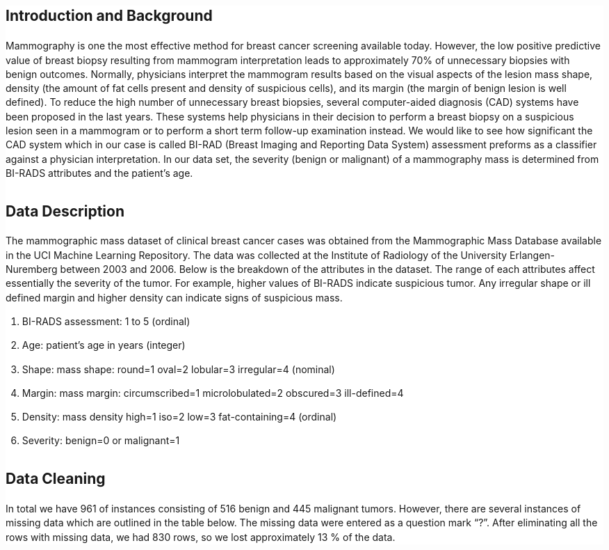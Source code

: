 

Introduction and Background
----------------

Mammography is one the most effective method for breast cancer screening
available today. However, the low positive predictive value of breast
biopsy resulting from mammogram interpretation leads to approximately
70% of unnecessary biopsies with benign outcomes. Normally,
physicians interpret the mammogram results based on the visual aspects
of the lesion mass shape, density (the amount of fat cells present and
density of suspicious cells), and its margin (the margin of benign
lesion is well defined). To reduce the high number of unnecessary breast
biopsies, several computer-aided diagnosis (CAD) systems have been
proposed in the last years. These systems help physicians in their
decision to perform a breast biopsy on a suspicious lesion seen in a
mammogram or to perform a short term follow-up examination instead.
We would like to see how significant the CAD system which in our case is
called BI-RAD (Breast Imaging and Reporting Data System) assessment
preforms as a classifier against a physician interpretation. In our
data set, the severity (benign or malignant) of a mammography mass is
determined from BI-RADS attributes and the patient’s age.

Data Description
----------------

The mammographic mass dataset of clinical breast cancer cases was
obtained from the Mammographic Mass Database available in the UCI
Machine Learning Repository. The data was collected at the
Institute of Radiology of the University Erlangen-Nuremberg between 2003
and 2006. Below is the breakdown of the attributes in the dataset. The
range of each attributes affect essentially the severity of the tumor.
For example, higher values of BI-RADS indicate suspicious tumor. Any
irregular shape or ill defined margin and higher density can indicate
signs of suspicious mass.

1.  BI-RADS assessment: 1 to 5 (ordinal)

2.  Age: patient’s age in years (integer)

3.  Shape: mass shape: round=1 oval=2 lobular=3 irregular=4 (nominal)

4.  Margin: mass margin: circumscribed=1 microlobulated=2 obscured=3
    ill-defined=4

5.  Density: mass density high=1 iso=2 low=3 fat-containing=4 (ordinal)

6.  Severity: benign=0 or malignant=1

Data Cleaning
-------------

In total we have 961 of instances consisting of 516 benign and 445
malignant tumors. However, there are several instances of missing data
which are outlined in the table below. The missing data were entered as
a question mark “?”. After eliminating all the rows with missing data,
we had 830 rows, so we lost approximately 13 % of the data.
